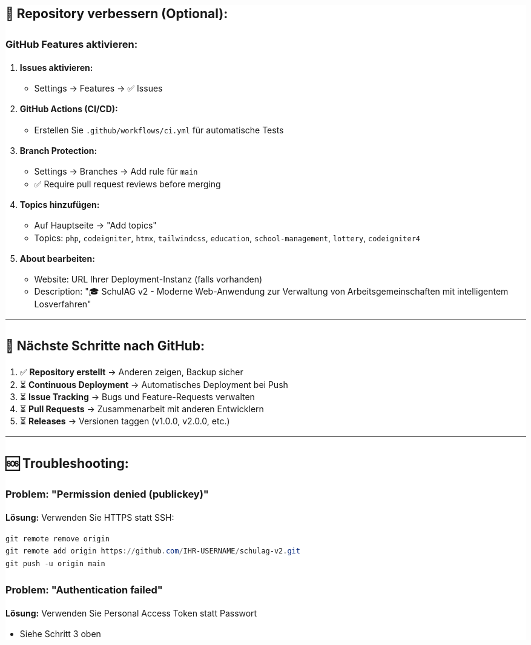 
## 🌟 **Repository verbessern (Optional):**

### **GitHub Features aktivieren:**

1. **Issues aktivieren:**
   - Settings → Features → ✅ Issues

2. **GitHub Actions (CI/CD):**
   - Erstellen Sie `.github/workflows/ci.yml` für automatische Tests

3. **Branch Protection:**
   - Settings → Branches → Add rule für `main`
   - ✅ Require pull request reviews before merging

4. **Topics hinzufügen:**
   - Auf Hauptseite → "Add topics"
   - Topics: `php`, `codeigniter`, `htmx`, `tailwindcss`, `education`, `school-management`, `lottery`, `codeigniter4`

5. **About bearbeiten:**
   - Website: URL Ihrer Deployment-Instanz (falls vorhanden)
   - Description: "🎓 SchulAG v2 - Moderne Web-Anwendung zur Verwaltung von Arbeitsgemeinschaften mit intelligentem Losverfahren"

---

## 📝 **Nächste Schritte nach GitHub:**

1. ✅ **Repository erstellt** → Anderen zeigen, Backup sicher
2. ⏳ **Continuous Deployment** → Automatisches Deployment bei Push
3. ⏳ **Issue Tracking** → Bugs und Feature-Requests verwalten
4. ⏳ **Pull Requests** → Zusammenarbeit mit anderen Entwicklern
5. ⏳ **Releases** → Versionen taggen (v1.0.0, v2.0.0, etc.)

---

## 🆘 **Troubleshooting:**

### **Problem: "Permission denied (publickey)"**

**Lösung:** Verwenden Sie HTTPS statt SSH:
```powershell
git remote remove origin
git remote add origin https://github.com/IHR-USERNAME/schulag-v2.git
git push -u origin main
```

### **Problem: "Authentication failed"**

**Lösung:** Verwenden Sie Personal Access Token statt Passwort
- Siehe Schritt 3 oben
